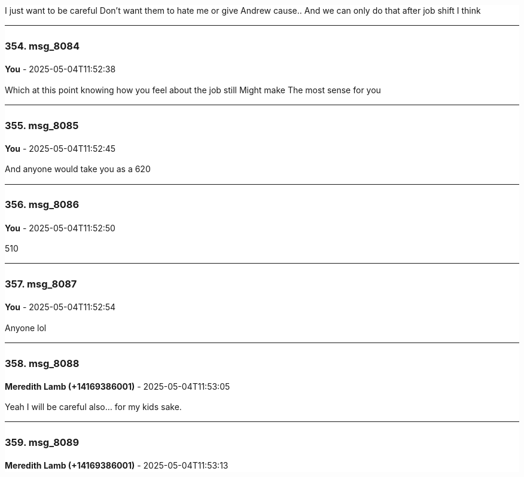 >
I just want to be careful
Don’t want them to hate me or give Andrew cause\.\.
And we can only do that after job shift
I think


---

### 354. msg_8084

**You** - 2025-05-04T11:52:38

Which at this point knowing how you feel about the job still
Might make
The most sense for you


---

### 355. msg_8085

**You** - 2025-05-04T11:52:45

And anyone would take you as a 620


---

### 356. msg_8086

**You** - 2025-05-04T11:52:50

510


---

### 357. msg_8087

**You** - 2025-05-04T11:52:54

Anyone lol


---

### 358. msg_8088

**Meredith Lamb \(\+14169386001\)** - 2025-05-04T11:53:05

Yeah I will be careful also… for my kids sake\.


---

### 359. msg_8089

**Meredith Lamb \(\+14169386001\)** - 2025-05-04T11:53:13
